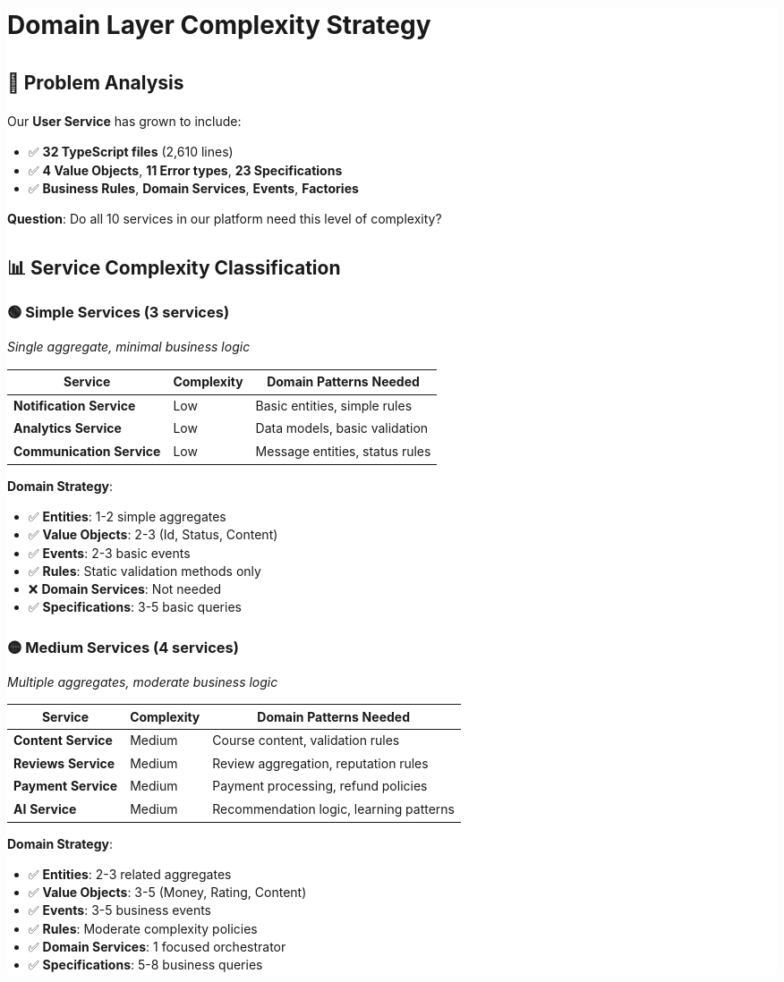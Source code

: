 # Domain Layer Complexity Strategy

## 🎯 Problem Analysis

Our **User Service** has grown to include:
- ✅ **32 TypeScript files** (2,610 lines)
- ✅ **4 Value Objects**, **11 Error types**, **23 Specifications**
- ✅ **Business Rules**, **Domain Services**, **Events**, **Factories**

**Question**: Do all 10 services in our platform need this level of complexity?

## 📊 Service Complexity Classification

### **🟢 Simple Services (3 services)**
*Single aggregate, minimal business logic*

| Service | Complexity | Domain Patterns Needed |
|---------|------------|----------------------|
| **Notification Service** | Low | Basic entities, simple rules |
| **Analytics Service** | Low | Data models, basic validation |
| **Communication Service** | Low | Message entities, status rules |

**Domain Strategy**:
- ✅ **Entities**: 1-2 simple aggregates
- ✅ **Value Objects**: 2-3 (Id, Status, Content)
- ✅ **Events**: 2-3 basic events
- ✅ **Rules**: Static validation methods only
- ❌ **Domain Services**: Not needed
- ✅ **Specifications**: 3-5 basic queries

### **🟡 Medium Services (4 services)**
*Multiple aggregates, moderate business logic*

| Service | Complexity | Domain Patterns Needed |
|---------|------------|----------------------|
| **Content Service** | Medium | Course content, validation rules |
| **Reviews Service** | Medium | Review aggregation, reputation rules |
| **Payment Service** | Medium | Payment processing, refund policies |
| **AI Service** | Medium | Recommendation logic, learning patterns |

**Domain Strategy**:
- ✅ **Entities**: 2-3 related aggregates
- ✅ **Value Objects**: 3-5 (Money, Rating, Content)
- ✅ **Events**: 3-5 business events
- ✅ **Rules**: Moderate complexity policies
- ✅ **Domain Services**: 1 focused orchestrator
- ✅ **Specifications**: 5-8 business queries
